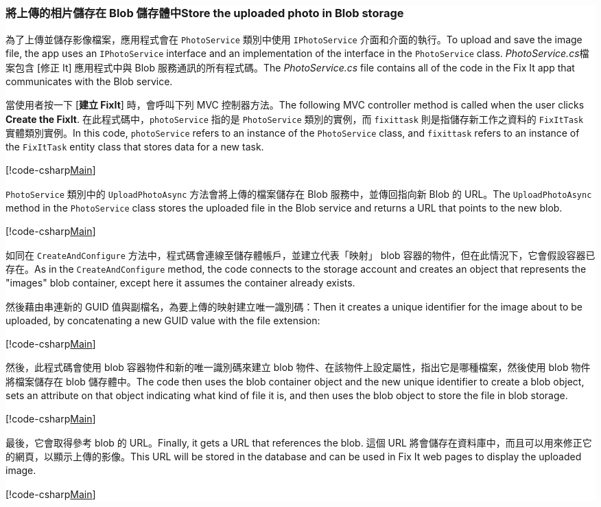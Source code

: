### <a name="store-the-uploaded-photo-in-blob-storage"></a><span data-ttu-id="03d0c-155">將上傳的相片儲存在 Blob 儲存體中</span><span class="sxs-lookup"><span data-stu-id="03d0c-155">Store the uploaded photo in Blob storage</span></span>

<span data-ttu-id="03d0c-156">為了上傳並儲存影像檔案，應用程式會在 `PhotoService` 類別中使用 `IPhotoService` 介面和介面的執行。</span><span class="sxs-lookup"><span data-stu-id="03d0c-156">To upload and save the image file, the app uses an `IPhotoService` interface and an implementation of the interface in the `PhotoService` class.</span></span> <span data-ttu-id="03d0c-157">*PhotoService.cs*檔案包含 [修正 It] 應用程式中與 Blob 服務通訊的所有程式碼。</span><span class="sxs-lookup"><span data-stu-id="03d0c-157">The *PhotoService.cs* file contains all of the code in the Fix It app that communicates with the Blob service.</span></span>

<span data-ttu-id="03d0c-158">當使用者按一下 [**建立 FixIt**] 時，會呼叫下列 MVC 控制器方法。</span><span class="sxs-lookup"><span data-stu-id="03d0c-158">The following MVC controller method is called when the user clicks **Create the FixIt**.</span></span> <span data-ttu-id="03d0c-159">在此程式碼中，`photoService` 指的是 `PhotoService` 類別的實例，而 `fixittask` 則是指儲存新工作之資料的 `FixItTask` 實體類別實例。</span><span class="sxs-lookup"><span data-stu-id="03d0c-159">In this code, `photoService` refers to an instance of the `PhotoService` class, and `fixittask` refers to an instance of the `FixItTask` entity class that stores data for a new task.</span></span>

[!code-csharp[Main](unstructured-blob-storage/samples/sample6.cs?highlight=8)]

<span data-ttu-id="03d0c-160">`PhotoService` 類別中的 `UploadPhotoAsync` 方法會將上傳的檔案儲存在 Blob 服務中，並傳回指向新 Blob 的 URL。</span><span class="sxs-lookup"><span data-stu-id="03d0c-160">The `UploadPhotoAsync` method in the `PhotoService` class stores the uploaded file in the Blob service and returns a URL that points to the new blob.</span></span>

[!code-csharp[Main](unstructured-blob-storage/samples/sample7.cs)]

<span data-ttu-id="03d0c-161">如同在 `CreateAndConfigure` 方法中，程式碼會連線至儲存體帳戶，並建立代表「映射」 blob 容器的物件，但在此情況下，它會假設容器已存在。</span><span class="sxs-lookup"><span data-stu-id="03d0c-161">As in the `CreateAndConfigure` method, the code connects to the storage account and creates an object that represents the "images" blob container, except here it assumes the container already exists.</span></span>

<span data-ttu-id="03d0c-162">然後藉由串連新的 GUID 值與副檔名，為要上傳的映射建立唯一識別碼：</span><span class="sxs-lookup"><span data-stu-id="03d0c-162">Then it creates a unique identifier for the image about to be uploaded, by concatenating a new GUID value with the file extension:</span></span>

[!code-csharp[Main](unstructured-blob-storage/samples/sample8.cs)]

<span data-ttu-id="03d0c-163">然後，此程式碼會使用 blob 容器物件和新的唯一識別碼來建立 blob 物件、在該物件上設定屬性，指出它是哪種檔案，然後使用 blob 物件將檔案儲存在 blob 儲存體中。</span><span class="sxs-lookup"><span data-stu-id="03d0c-163">The code then uses the blob container object and the new unique identifier to create a blob object, sets an attribute on that object indicating what kind of file it is, and then uses the blob object to store the file in blob storage.</span></span>

[!code-csharp[Main](unstructured-blob-storage/samples/sample9.cs)]

<span data-ttu-id="03d0c-164">最後，它會取得參考 blob 的 URL。</span><span class="sxs-lookup"><span data-stu-id="03d0c-164">Finally, it gets a URL that references the blob.</span></span> <span data-ttu-id="03d0c-165">這個 URL 將會儲存在資料庫中，而且可以用來修正它的網頁，以顯示上傳的影像。</span><span class="sxs-lookup"><span data-stu-id="03d0c-165">This URL will be stored in the database and can be used in Fix It web pages to display the uploaded image.</span></span>

[!code-csharp[Main](unstructured-blob-storage/samples/sample10.cs)]
